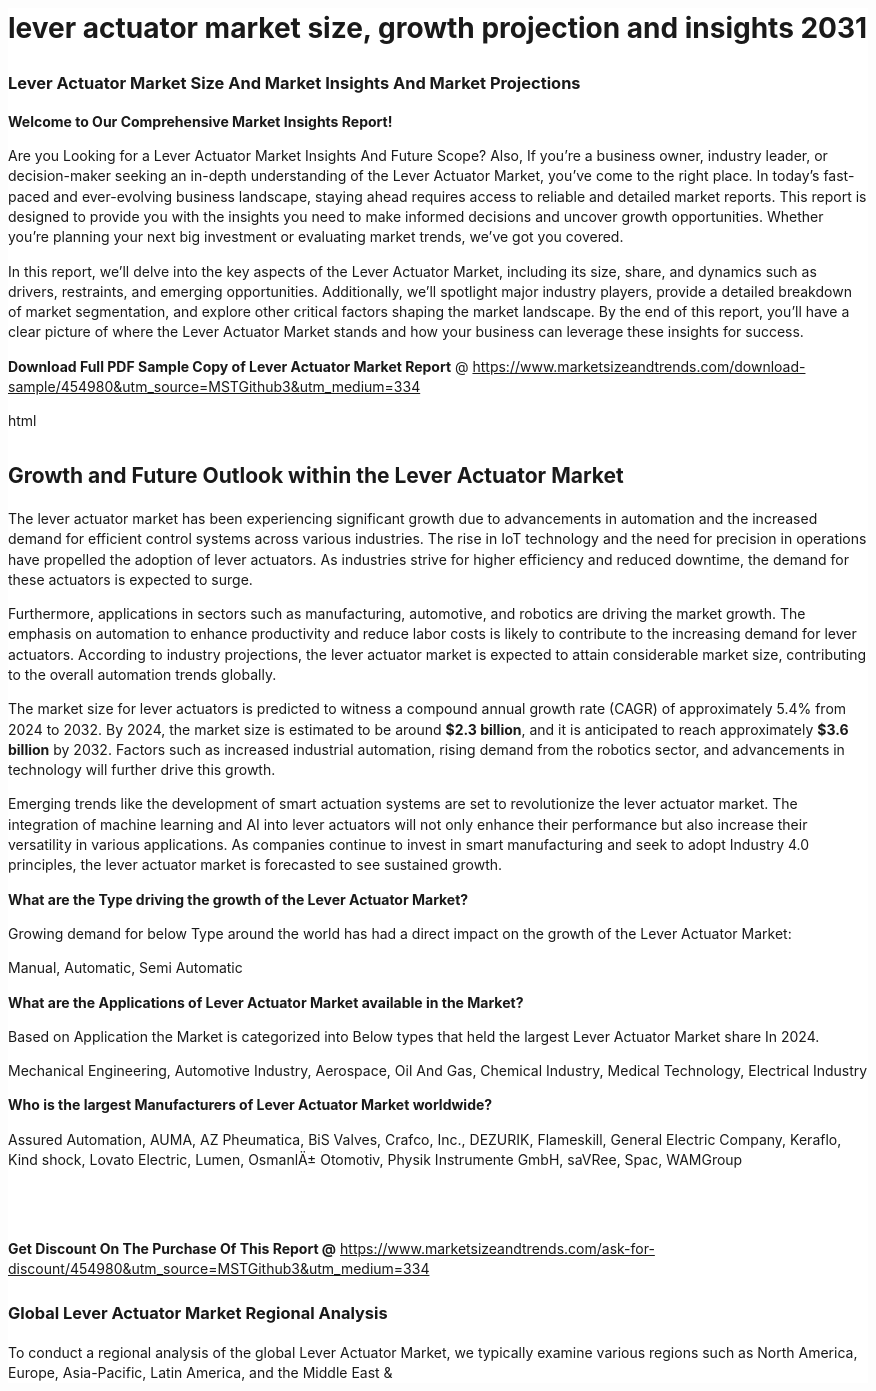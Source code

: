<H1>lever actuator market size, growth projection and insights 2031</H1><div class="" data-test-id=""><h3><span class="">Lever Actuator Market Size And Market Insights And Market Projections</span></h3></div><div class="" data-test-id=""><p><strong>Welcome to Our Comprehensive Market Insights Report!</strong></p><p>Are you Looking for a Lever Actuator Market Insights And Future Scope? Also, If you&rsquo;re a business owner, industry leader, or decision-maker seeking an in-depth understanding of the Lever Actuator Market, you&rsquo;ve come to the right place. In today&rsquo;s fast-paced and ever-evolving business landscape, staying ahead requires access to reliable and detailed market reports. This report is designed to provide you with the insights you need to make informed decisions and uncover growth opportunities. Whether you&rsquo;re planning your next big investment or evaluating market trends, we&rsquo;ve got you covered.</p><p>In this report, we&rsquo;ll delve into the key aspects of the Lever Actuator Market, including its size, share, and dynamics such as drivers, restraints, and emerging opportunities. Additionally, we&rsquo;ll spotlight major industry players, provide a detailed breakdown of market segmentation, and explore other critical factors shaping the market landscape. By the end of this report, you&rsquo;ll have a clear picture of where the Lever Actuator Market stands and how your business can leverage these insights for success.</p><p><strong>Download Full PDF Sample Copy of Lever Actuator Market Report</strong> @ <a href="https://www.marketsizeandtrends.com/download-sample/454980&utm_source=MSTGithub3&utm_medium=334" target="_blank">https://www.marketsizeandtrends.com/download-sample/454980&utm_source=MSTGithub3&utm_medium=334</a></p></div><div class="" data-test-id=""><p><span class="">html<div> <h2>Growth and Future Outlook within the Lever Actuator Market</h2> <p> The lever actuator market has been experiencing significant growth due to advancements in automation and the increased demand for efficient control systems across various industries. The rise in IoT technology and the need for precision in operations have propelled the adoption of lever actuators. As industries strive for higher efficiency and reduced downtime, the demand for these actuators is expected to surge. </p> <p> Furthermore, applications in sectors such as manufacturing, automotive, and robotics are driving the market growth. The emphasis on automation to enhance productivity and reduce labor costs is likely to contribute to the increasing demand for lever actuators. According to industry projections, the lever actuator market is expected to attain considerable market size, contributing to the overall automation trends globally. </p> <p> <strong></strong> </p> <p> The market size for lever actuators is predicted to witness a compound annual growth rate (CAGR) of approximately 5.4% from 2024 to 2032. By 2024, the market size is estimated to be around <strong>$2.3 billion</strong>, and it is anticipated to reach approximately <strong>$3.6 billion</strong> by 2032. Factors such as increased industrial automation, rising demand from the robotics sector, and advancements in technology will further drive this growth. </p> <p> Emerging trends like the development of smart actuation systems are set to revolutionize the lever actuator market. The integration of machine learning and AI into lever actuators will not only enhance their performance but also increase their versatility in various applications. As companies continue to invest in smart manufacturing and seek to adopt Industry 4.0 principles, the lever actuator market is forecasted to see sustained growth. </p></div></span></p><p><strong><span class="">What are the&nbsp;Type driving the growth of the Lever Actuator Market?</span></strong></p></div><div class="" data-test-id=""><p><span class="">Growing demand for below Type around the world has had a direct impact on the growth of the Lever Actuator Market:</span></p></div><div class="" data-test-id=""><p>Manual, Automatic, Semi Automatic</p><p><span class=""><strong>What are the&nbsp;Applications&nbsp;of Lever Actuator Market available in the Market?</strong></span></p></div><div class="" data-test-id=""><p><span class="">Based on Application the Market is categorized into Below types that held the largest Lever Actuator Market share In 2024.</span></p></div><div class="" data-test-id=""><p><span class="">Mechanical Engineering, Automotive Industry, Aerospace, Oil And Gas, Chemical Industry, Medical Technology, Electrical Industry</span></p><p><span class=""><strong>Who is the largest Manufacturers of Lever Actuator Market worldwide?</strong></span></p></div><div class="" data-test-id=""><p><span class="">Assured Automation, AUMA, AZ Pheumatica, BiS Valves, Crafco, Inc., DEZURIK, Flameskill, General Electric Company, Keraflo, Kind shock, Lovato Electric, Lumen, OsmanlÄ± Otomotiv, Physik Instrumente GmbH, saVRee, Spac, WAMGroup</span></p></div><div class="" data-test-id="">&nbsp;</div><div class="" data-test-id="">&nbsp;</div><div class="" data-test-id=""><p><span class=""><strong>Get Discount On The Purchase Of This Report @</strong> <a href="https://www.marketsizeandtrends.com/ask-for-discount/454980&utm_source=MSTGithub3&utm_medium=334" target="_blank">https://www.marketsizeandtrends.com/ask-for-discount/454980&utm_source=MSTGithub3&utm_medium=334</a></span></p></div><div class="" data-test-id=""><div class="article-main__content" data-test-id="publishing-text-block"><h3><span class="">Global Lever Actuator Market Regional Analysis</span></h3></div><div class="article-main__content" data-test-id="publishing-text-block"><p><span class="">To conduct a regional analysis of the global Lever Actuator Market, we typically examine various regions such as North America, Europe, Asia-Pacific, Latin America, and the Middle East &amp;